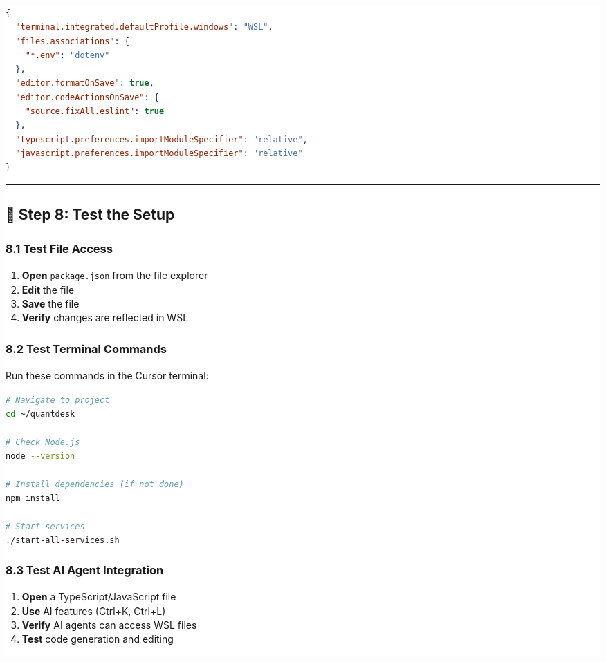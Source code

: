 ```json
{
  "terminal.integrated.defaultProfile.windows": "WSL",
  "files.associations": {
    "*.env": "dotenv"
  },
  "editor.formatOnSave": true,
  "editor.codeActionsOnSave": {
    "source.fixAll.eslint": true
  },
  "typescript.preferences.importModuleSpecifier": "relative",
  "javascript.preferences.importModuleSpecifier": "relative"
}
```

---

## 🧪 Step 8: Test the Setup

### 8.1 Test File Access

1. **Open** `package.json` from the file explorer
2. **Edit** the file
3. **Save** the file
4. **Verify** changes are reflected in WSL

### 8.2 Test Terminal Commands

Run these commands in the Cursor terminal:

```bash
# Navigate to project
cd ~/quantdesk

# Check Node.js
node --version

# Install dependencies (if not done)
npm install

# Start services
./start-all-services.sh
```

### 8.3 Test AI Agent Integration

1. **Open** a TypeScript/JavaScript file
2. **Use** AI features (Ctrl+K, Ctrl+L)
3. **Verify** AI agents can access WSL files
4. **Test** code generation and editing

---
